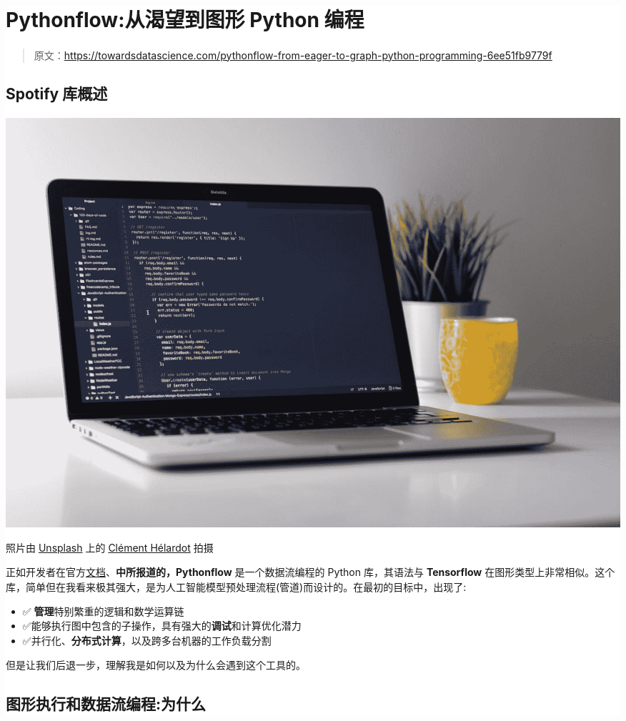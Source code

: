 # Pythonflow:从渴望到图形 Python 编程

> 原文：<https://towardsdatascience.com/pythonflow-from-eager-to-graph-python-programming-6ee51fb9779f>

## Spotify 库概述

![](img/43aa38a5a3a3cac1afcc3611a57a34cb.png)

照片由 [Unsplash](https://unsplash.com?utm_source=medium&utm_medium=referral) 上的 [Clément Hélardot](https://unsplash.com/@clemhlrdt?utm_source=medium&utm_medium=referral) 拍摄

正如开发者在官方[文档](https://pythonflow.readthedocs.io/en/latest/index.html)、**中所报道的，Pythonflow** 是一个数据流编程的 Python 库，其语法与 **Tensorflow** 在图形类型上非常相似。这个库，简单但在我看来极其强大，是为人工智能模型预处理流程(管道)而设计的。在最初的目标中，出现了:

*   ✅ **管理**特别繁重的逻辑和数学运算链
*   ✅能够执行图中包含的子操作，具有强大的**调试**和计算优化潜力
*   ✅并行化、**分布式计算**，以及跨多台机器的工作负载分割

但是让我们后退一步，理解我是如何以及为什么会遇到这个工具的。

## 图形执行和数据流编程:为什么
